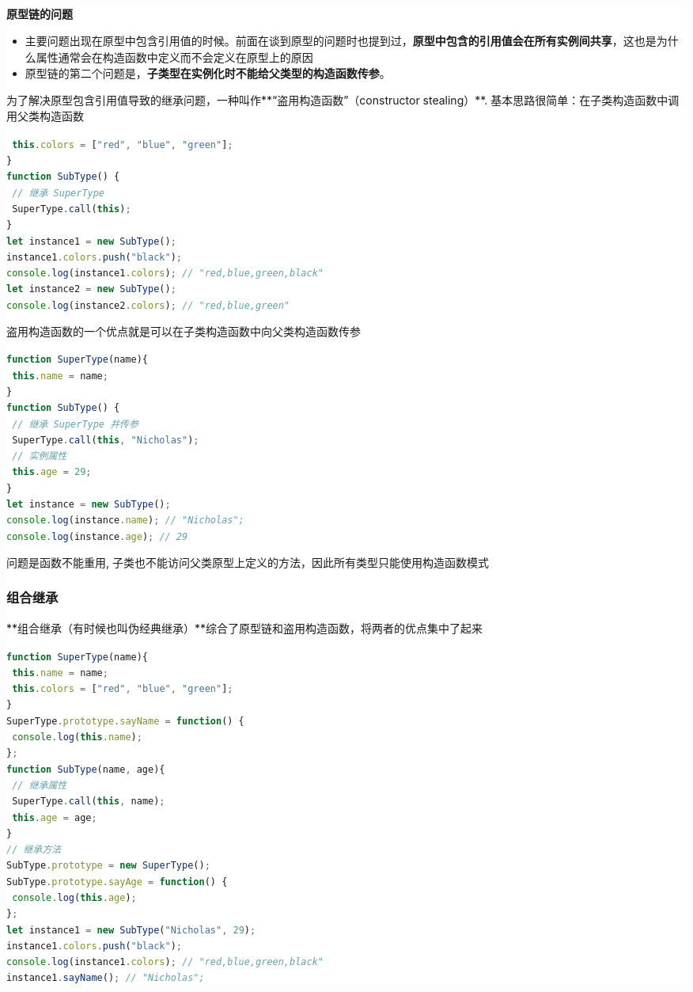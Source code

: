 ```js
```

**原型链的问题**

- 主要问题出现在原型中包含引用值的时候。前面在谈到原型的问题时也提到过，**原型中包含的引用值会在所有实例间共享**，这也是为什么属性通常会在构造函数中定义而不会定义在原型上的原因
- 原型链的第二个问题是，**子类型在实例化时不能给父类型的构造函数传参**。

为了解决原型包含引用值导致的继承问题，一种叫作**“盗用构造函数”（constructor stealing）**. 基本思路很简单：在子类构造函数中调用父类构造函数

```js
 this.colors = ["red", "blue", "green"]; 
} 
function SubType() { 
 // 继承 SuperType 
 SuperType.call(this); 
} 
let instance1 = new SubType(); 
instance1.colors.push("black"); 
console.log(instance1.colors); // "red,blue,green,black" 
let instance2 = new SubType(); 
console.log(instance2.colors); // "red,blue,green"
```

盗用构造函数的一个优点就是可以在子类构造函数中向父类构造函数传参

```js
function SuperType(name){ 
 this.name = name; 
} 
function SubType() { 
 // 继承 SuperType 并传参
 SuperType.call(this, "Nicholas"); 
 // 实例属性
 this.age = 29; 
} 
let instance = new SubType(); 
console.log(instance.name); // "Nicholas"; 
console.log(instance.age); // 29
```

问题是函数不能重用, 子类也不能访问父类原型上定义的方法，因此所有类型只能使用构造函数模式

### 组合继承

**组合继承（有时候也叫伪经典继承）**综合了原型链和盗用构造函数，将两者的优点集中了起来

```js
function SuperType(name){ 
 this.name = name; 
 this.colors = ["red", "blue", "green"]; 
} 
SuperType.prototype.sayName = function() { 
 console.log(this.name); 
}; 
function SubType(name, age){ 
 // 继承属性
 SuperType.call(this, name); 
 this.age = age; 
} 
// 继承方法
SubType.prototype = new SuperType(); 
SubType.prototype.sayAge = function() { 
 console.log(this.age); 
}; 
let instance1 = new SubType("Nicholas", 29); 
instance1.colors.push("black"); 
console.log(instance1.colors); // "red,blue,green,black" 
instance1.sayName(); // "Nicholas"; 
```